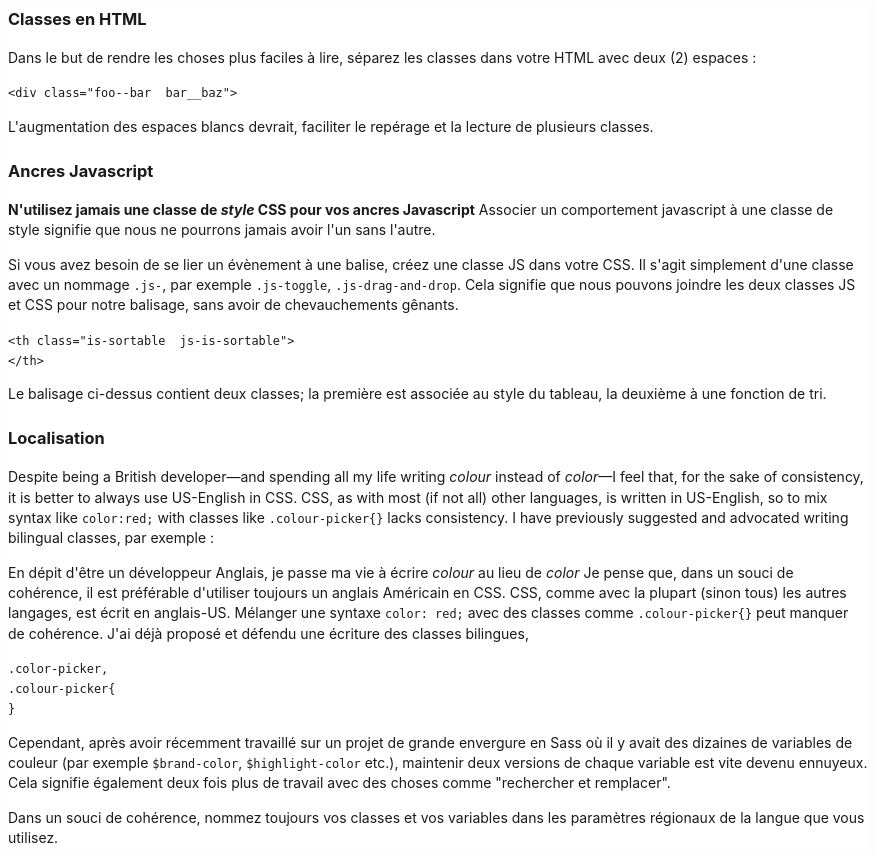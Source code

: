 ### Classes en HTML

Dans le but de rendre les choses plus faciles à lire, séparez les classes dans
votre HTML avec deux (2) espaces :

    <div class="foo--bar  bar__baz">

L'augmentation des espaces blancs devrait, faciliter le repérage et la lecture
de plusieurs classes.

### Ancres Javascript

**N'utilisez jamais une classe de _style_ CSS pour vos ancres Javascript**
Associer un comportement javascript à une classe de style  signifie que nous ne
pourrons jamais avoir l'un sans l'autre.

Si vous avez besoin de se lier un évènement à une balise, créez une classe JS 
dans votre CSS. Il s'agit simplement d'une classe avec un nommage `.js-`, par 
exemple `.js-toggle`, `.js-drag-and-drop`. Cela signifie que nous pouvons joindre 
les deux classes JS et CSS pour notre balisage, sans avoir de chevauchements gênants.

    <th class="is-sortable  js-is-sortable">
    </th>

Le balisage ci-dessus contient deux classes; la première est associée au style du
tableau, la deuxième à une fonction de tri.

### Localisation

Despite being a British developer—and spending all my life writing <i>colour</i>
instead of <i>color</i>—I feel that, for the sake of consistency, it is better
to always use US-English in CSS. CSS, as with most (if not all) other languages,
is written in US-English, so to mix syntax like `color:red;` with classes like
`.colour-picker{}` lacks consistency. I have previously suggested and advocated
writing bilingual classes, par exemple :

En dépit d'être un développeur Anglais, je passe ma vie à écrire <i>colour</i>
au lieu de <i>color</i> Je pense que, dans un souci de cohérence, il est préférable
d'utiliser toujours un anglais Américain en CSS. CSS, comme avec la plupart 
(sinon tous) les autres langages, est écrit en anglais-US. Mélanger une syntaxe 
`color: red;` avec des classes comme `.colour-picker{}` peut manquer de cohérence. 
J'ai déjà proposé et défendu une écriture des classes bilingues,

    .color-picker,
    .colour-picker{
    }

Cependant, après avoir récemment travaillé sur un projet de grande envergure en 
Sass où il y avait des dizaines de variables de couleur (par exemple `$brand-color`, 
`$highlight-color` etc.), maintenir deux versions de chaque variable est vite devenu 
ennuyeux. Cela signifie également deux fois plus de travail avec des choses comme 
"rechercher et remplacer".

Dans un souci de cohérence, nommez toujours vos classes et vos variables dans les 
paramètres régionaux de la langue que vous utilisez.
